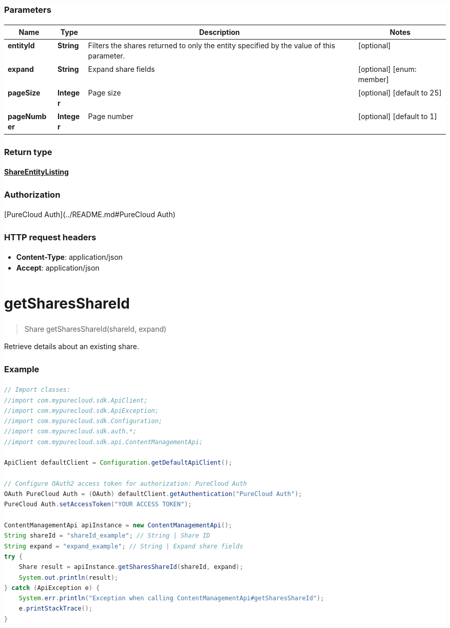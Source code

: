 ### Parameters

Name | Type | Description  | Notes
------------- | ------------- | ------------- | -------------
 **entityId** | **String**| Filters the shares returned to only the entity specified by the value of this parameter. | [optional]
 **expand** | **String**| Expand share fields | [optional] [enum: member]
 **pageSize** | **Integer**| Page size | [optional] [default to 25]
 **pageNumber** | **Integer**| Page number | [optional] [default to 1]

### Return type

[**ShareEntityListing**](ShareEntityListing.md)

### Authorization

[PureCloud Auth](../README.md#PureCloud Auth)

### HTTP request headers

 - **Content-Type**: application/json
 - **Accept**: application/json

<a name="getSharesShareId"></a>
# **getSharesShareId**
> Share getSharesShareId(shareId, expand)

Retrieve details about an existing share.



### Example
```java
// Import classes:
//import com.mypurecloud.sdk.ApiClient;
//import com.mypurecloud.sdk.ApiException;
//import com.mypurecloud.sdk.Configuration;
//import com.mypurecloud.sdk.auth.*;
//import com.mypurecloud.sdk.api.ContentManagementApi;

ApiClient defaultClient = Configuration.getDefaultApiClient();

// Configure OAuth2 access token for authorization: PureCloud Auth
OAuth PureCloud Auth = (OAuth) defaultClient.getAuthentication("PureCloud Auth");
PureCloud Auth.setAccessToken("YOUR ACCESS TOKEN");

ContentManagementApi apiInstance = new ContentManagementApi();
String shareId = "shareId_example"; // String | Share ID
String expand = "expand_example"; // String | Expand share fields
try {
    Share result = apiInstance.getSharesShareId(shareId, expand);
    System.out.println(result);
} catch (ApiException e) {
    System.err.println("Exception when calling ContentManagementApi#getSharesShareId");
    e.printStackTrace();
}
```

